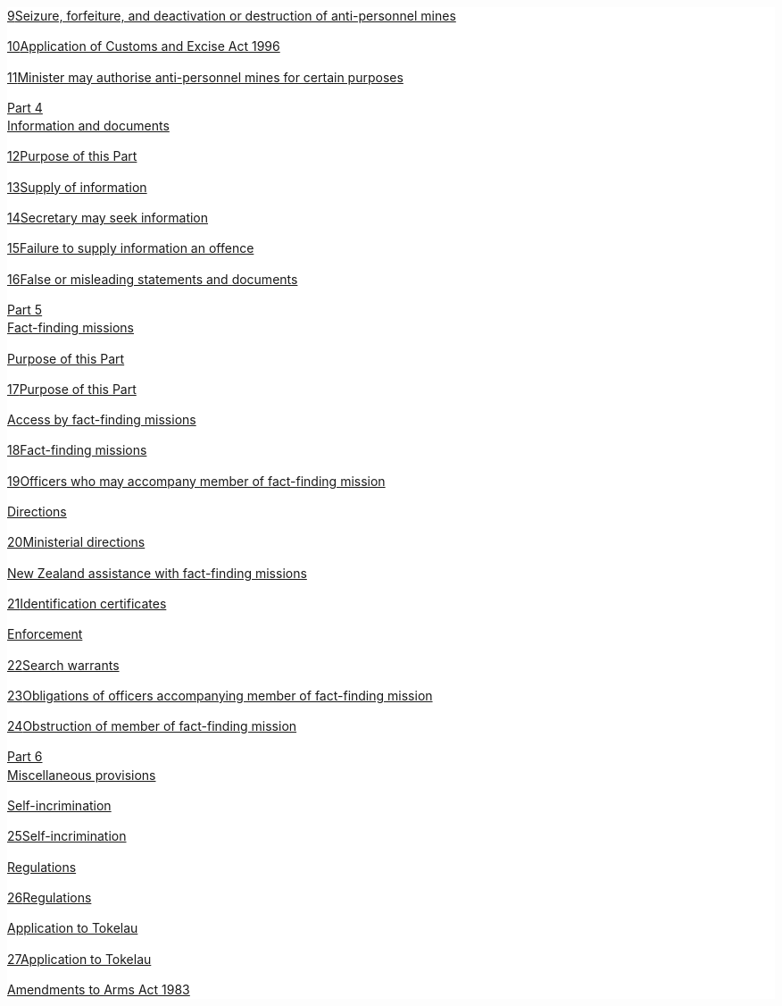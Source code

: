 [9][16][][16][Seizure, forfeiture, and deactivation or destruction of anti-personnel mines][16]

[10][17][][17][Application of Customs and Excise Act 1996][17]

[11][18][][18][Minister may authorise anti-personnel mines for certain purposes][18]

[Part 4][19]  
[Information and documents][19]

[12][20][][20][Purpose of this Part][20]

[13][21][][21][Supply of information][21]

[14][22][][22][Secretary may seek information][22]

[15][23][][23][Failure to supply information an offence][23]

[16][24][][24][False or misleading statements and documents][24]

[Part 5][25]  
[Fact-finding missions][25]

[Purpose of this Part][26]

[17][27][][27][Purpose of this Part][27]

[Access by fact-finding missions][28]

[18][29][][29][Fact-finding missions][29]

[19][30][][30][Officers who may accompany member of fact-finding mission][30]

[Directions][31]

[20][32][][32][Ministerial directions][32]

[New Zealand assistance with fact-finding missions][33]

[21][34][][34][Identification certificates][34]

[Enforcement][35]

[22][36][][36][Search warrants][36]

[23][37][][37][Obligations of officers accompanying member of fact-finding mission][37]

[24][38][][38][Obstruction of member of fact-finding mission][38]

[Part 6][39]  
[Miscellaneous provisions][39]

[Self-incrimination][40]

[25][41][][41][Self-incrimination][41]

[Regulations][42]

[26][43][][43][Regulations][43]

[Application to Tokelau][44]

[27][45][][45][Application to Tokelau][45]

[Amendments to Arms Act 1983][46]


[0]: http://www.legislation.govt.nz/act/public/1998/0111/latest/link.aspx?id=DLM195466
[1]: http://www.legislation.govt.nz/act/public/1998/0111/latest/whole.html#DLM17803
[2]: http://www.legislation.govt.nz/act/public/1998/0111/latest/whole.html#DLM17805
[3]: http://www.legislation.govt.nz/act/public/1998/0111/latest/whole.html#DLM17806
[4]: http://www.legislation.govt.nz/act/public/1998/0111/latest/whole.html#DLM17807
[5]: http://www.legislation.govt.nz/act/public/1998/0111/latest/whole.html#DLM17808
[6]: http://www.legislation.govt.nz/act/public/1998/0111/latest/whole.html#DLM17835
[7]: http://www.legislation.govt.nz/act/public/1998/0111/latest/whole.html#DLM17837
[8]: http://www.legislation.govt.nz/act/public/1998/0111/latest/whole.html#DLM17839
[9]: http://www.legislation.govt.nz/act/public/1998/0111/latest/whole.html#DLM17840
[10]: http://www.legislation.govt.nz/act/public/1998/0111/latest/whole.html#DLM17841
[11]: http://www.legislation.govt.nz/act/public/1998/0111/latest/whole.html#DLM17842
[12]: http://www.legislation.govt.nz/act/public/1998/0111/latest/whole.html#DLM17843
[13]: http://www.legislation.govt.nz/act/public/1998/0111/latest/whole.html#DLM17844
[14]: http://www.legislation.govt.nz/act/public/1998/0111/latest/whole.html#DLM17845
[15]: http://www.legislation.govt.nz/act/public/1998/0111/latest/whole.html#DLM17846
[16]: http://www.legislation.govt.nz/act/public/1998/0111/latest/whole.html#DLM17847
[17]: http://www.legislation.govt.nz/act/public/1998/0111/latest/whole.html#DLM17848
[18]: http://www.legislation.govt.nz/act/public/1998/0111/latest/whole.html#DLM17849
[19]: http://www.legislation.govt.nz/act/public/1998/0111/latest/whole.html#DLM17850
[20]: http://www.legislation.govt.nz/act/public/1998/0111/latest/whole.html#DLM17851
[21]: http://www.legislation.govt.nz/act/public/1998/0111/latest/whole.html#DLM17852
[22]: http://www.legislation.govt.nz/act/public/1998/0111/latest/whole.html#DLM17853
[23]: http://www.legislation.govt.nz/act/public/1998/0111/latest/whole.html#DLM17854
[24]: http://www.legislation.govt.nz/act/public/1998/0111/latest/whole.html#DLM17855
[25]: http://www.legislation.govt.nz/act/public/1998/0111/latest/whole.html#DLM17856
[26]: http://www.legislation.govt.nz/act/public/1998/0111/latest/whole.html#DLM17857
[27]: http://www.legislation.govt.nz/act/public/1998/0111/latest/whole.html#DLM17858
[28]: http://www.legislation.govt.nz/act/public/1998/0111/latest/whole.html#DLM17859
[29]: http://www.legislation.govt.nz/act/public/1998/0111/latest/whole.html#DLM17860
[30]: http://www.legislation.govt.nz/act/public/1998/0111/latest/whole.html#DLM17861
[31]: http://www.legislation.govt.nz/act/public/1998/0111/latest/whole.html#DLM17862
[32]: http://www.legislation.govt.nz/act/public/1998/0111/latest/whole.html#DLM17863
[33]: http://www.legislation.govt.nz/act/public/1998/0111/latest/whole.html#DLM17864
[34]: http://www.legislation.govt.nz/act/public/1998/0111/latest/whole.html#DLM17865
[35]: http://www.legislation.govt.nz/act/public/1998/0111/latest/whole.html#DLM17866
[36]: http://www.legislation.govt.nz/act/public/1998/0111/latest/whole.html#DLM17867
[37]: http://www.legislation.govt.nz/act/public/1998/0111/latest/whole.html#DLM17869
[38]: http://www.legislation.govt.nz/act/public/1998/0111/latest/whole.html#DLM17870
[39]: http://www.legislation.govt.nz/act/public/1998/0111/latest/whole.html#DLM17871
[40]: http://www.legislation.govt.nz/act/public/1998/0111/latest/whole.html#DLM17872
[41]: http://www.legislation.govt.nz/act/public/1998/0111/latest/whole.html#DLM17873
[42]: http://www.legislation.govt.nz/act/public/1998/0111/latest/whole.html#DLM17874
[43]: http://www.legislation.govt.nz/act/public/1998/0111/latest/whole.html#DLM17875
[44]: http://www.legislation.govt.nz/act/public/1998/0111/latest/whole.html#DLM17876
[45]: http://www.legislation.govt.nz/act/public/1998/0111/latest/whole.html#DLM17877
[46]: http://www.legislation.govt.nz/act/public/1998/0111/latest/whole.html#DLM17878
[47]: http://www.legislation.govt.nz/act/public/1998/0111/latest/whole.html#DLM17879
[48]: http://www.legislation.govt.nz/act/public/1998/0111/latest/whole.html#DLM17882
[49]: http://www.legislation.govt.nz/act/public/1998/0111/latest/whole.html#DLM17883
[50]: http://www.legislation.govt.nz/act/public/1998/0111/latest/whole.html#DLM17884
[51]: http://www.legislation.govt.nz/act/public/1998/0111/latest/link.aspx?id=DLM381221
[52]: http://www.legislation.govt.nz/act/public/1998/0111/latest/link.aspx?id=DLM1102383
[53]: http://www.legislation.govt.nz/act/public/1998/0111/latest/link.aspx?id=DLM386880
[54]: http://www.legislation.govt.nz/act/public/1998/0111/latest/link.aspx?id=DLM72621
[55]: http://www.legislation.govt.nz/act/public/1998/0111/latest/link.aspx?id=DLM386884
[56]: http://www.legislation.govt.nz/act/public/1998/0111/latest/link.aspx?id=DLM377336
[57]: http://www.legislation.govt.nz/act/public/1998/0111/latest/link.aspx?id=DLM379566
[58]: http://www.legislation.govt.nz/act/public/1998/0111/latest/link.aspx?id=DLM378459
[59]: http://www.legislation.govt.nz/act/public/1998/0111/latest/link.aspx?id=DLM386888
[60]: http://www.legislation.govt.nz/act/public/1998/0111/latest/link.aspx?id=DLM386890
[61]: http://www.legislation.govt.nz/act/public/1998/0111/latest/link.aspx?id=DLM386891
[62]: http://www.legislation.govt.nz/act/public/1998/0111/latest/link.aspx?id=DLM386892
[63]: http://www.legislation.govt.nz/act/public/1998/0111/latest/link.aspx?id=DLM386893
[64]: http://www.legislation.govt.nz/act/public/1998/0111/latest/link.aspx?id=DLM386895
[65]: http://www.legislation.govt.nz/act/public/1998/0111/latest/link.aspx?id=DLM386898
[66]: http://www.legislation.govt.nz/act/public/1998/0111/latest/link.aspx?id=DLM388301
[67]: http://www.legislation.govt.nz/act/public/1998/0111/latest/link.aspx?id=DLM388304
[68]: http://www.legislation.govt.nz/act/public/1998/0111/latest/link.aspx?id=DLM2136542
[69]: http://www.legislation.govt.nz/act/public/1998/0111/latest/link.aspx?id=DLM2136781
[70]: http://www.legislation.govt.nz/act/public/1998/0111/latest/link.aspx?id=DLM2136771
[71]: http://www.legislation.govt.nz/act/public/1998/0111/latest/link.aspx?id=DLM2136801
[72]: http://www.legislation.govt.nz/act/public/1998/0111/latest/link.aspx?id=DLM2136877
[73]: http://www.legislation.govt.nz/act/public/1998/0111/latest/link.aspx?id=DLM2136888
[74]: http://www.legislation.govt.nz/act/public/1998/0111/latest/link.aspx?id=DLM2136896
[75]: http://www.legislation.govt.nz/act/public/1998/0111/latest/link.aspx?id=DLM2137095
[76]: http://www.legislation.govt.nz/act/public/1998/0111/latest/link.aspx?id=DLM388309
[77]: http://www.legislation.govt.nz/act/public/1998/0111/latest/link.aspx?id=DLM1102349
[78]: http://www.legislation.govt.nz/act/public/1998/0111/latest/link.aspx?id=DLM388310
[79]: http://www.legislation.govt.nz/act/public/1998/0111/latest/link.aspx?id=DLM388313
[80]: http://www.legislation.govt.nz/act/public/1998/0111/latest/link.aspx?id=DLM195097
[81]: http://www.legislation.govt.nz/act/public/1998/0111/latest/link.aspx?id=DLM195534
[82]: http://www.legislation.govt.nz/act/public/1998/0111/latest/link.aspx?id=DLM388314
[83]: http://www.legislation.govt.nz/act/public/1998/0111/latest/link.aspx?id=DLM93121
[84]: http://www.legislation.govt.nz/act/public/1998/0111/latest/link.aspx?id=DLM72627
[85]: http://www.legislation.govt.nz/act/public/1998/0111/latest/link.aspx?id=DLM72679
[86]: http://www.legislation.govt.nz/act/public/1998/0111/latest/link.aspx?id=DLM72687
[87]: http://www.legislation.govt.nz/act/public/1998/0111/latest/link.aspx?id=DLM2136500
[88]: http://www.legislation.govt.nz/act/public/1998/0111/latest/link.aspx?id=DLM4686448
[89]: http://www.pco.parliament.govt.nz/reprints/
[90]: http://www.legislation.govt.nz/act/public/1998/0111/latest/link.aspx?id=DLM195439
[91]: http://www.pco.parliament.govt.nz/editorial-conventions/
[92]: http://www.legislation.govt.nz/act/public/1998/0111/latest/link.aspx?id=DLM195468
[93]: http://www.legislation.govt.nz/act/public/1998/0111/latest/link.aspx?id=DLM195470